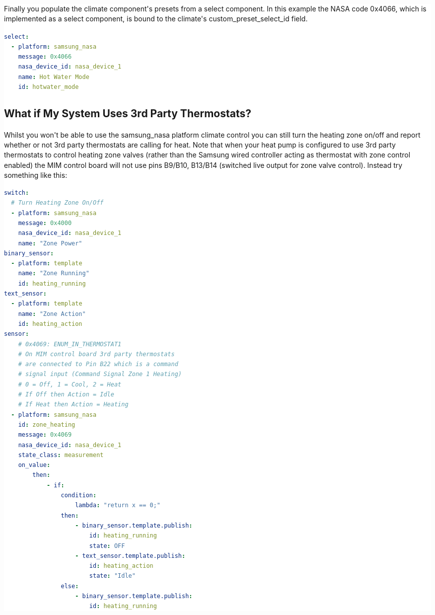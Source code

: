Finally you populate the climate component's presets from a select component. In this example the NASA code 0x4066, which is implemented as a select component, is bound to the climate's custom_preset_select_id field.


```yaml
select:
  - platform: samsung_nasa
    message: 0x4066
    nasa_device_id: nasa_device_1
    name: Hot Water Mode
    id: hotwater_mode
```
## What if My System Uses 3rd Party Thermostats?

Whilst you won't be able to use the samsung_nasa platform climate control you can still turn the heating zone on/off and report whether or not 3rd party thermostats are calling for heat. Note that when your heat pump is configured to use 3rd party thermostats to control heating zone valves (rather than the Samsung wired controller acting as thermostat with zone control enabled) the MIM control board will not use pins B9/B10, B13/B14 (switched live output for zone valve control). Instead try something like this:

```yaml
switch:
  # Turn Heating Zone On/Off
  - platform: samsung_nasa
    message: 0x4000
    nasa_device_id: nasa_device_1
    name: "Zone Power"
binary_sensor:
  - platform: template
    name: "Zone Running"
    id: heating_running
text_sensor:
  - platform: template
    name: "Zone Action"
    id: heating_action
sensor:
    # 0x4069: ENUM_IN_THERMOSTAT1
    # On MIM control board 3rd party thermostats 
    # are connected to Pin B22 which is a command 
    # signal input (Command Signal Zone 1 Heating)
    # 0 = Off, 1 = Cool, 2 = Heat
    # If Off then Action = Idle
    # If Heat then Action = Heating
  - platform: samsung_nasa
    id: zone_heating
    message: 0x4069
    nasa_device_id: nasa_device_1
    state_class: measurement
    on_value:
        then:
            - if:
                condition:
                    lambda: "return x == 0;"
                then:
                    - binary_sensor.template.publish:
                        id: heating_running
                        state: OFF
                    - text_sensor.template.publish:
                        id: heating_action
                        state: "Idle"
                else:
                    - binary_sensor.template.publish:
                        id: heating_running
```